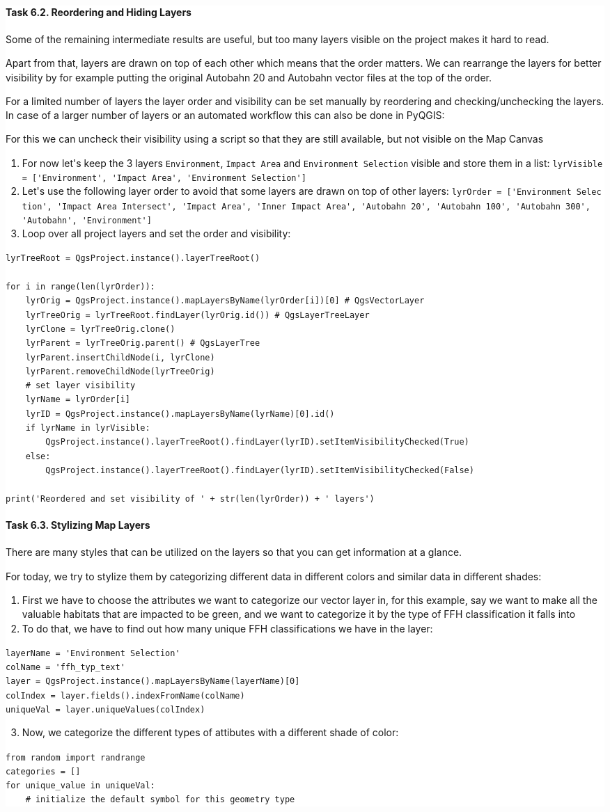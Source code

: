 #### Task 6.2. Reordering and Hiding Layers

Some of the remaining intermediate results are useful, but too many layers visible on the project makes it hard to read.

Apart from that, layers are drawn on top of each other which means that the order matters. We can rearrange the layers for better visibility by for example putting the original Autobahn 20 and Autobahn vector files at the top of the order. 

For a limited number of layers the layer order and visibility can be set manually by reordering and checking/unchecking the layers. In case of a larger number of layers or an automated workflow this can also be done in PyQGIS:

For this we can uncheck their visibility using a script so that they are still available, but not visible on the Map Canvas

1. For now let's keep the 3 layers `Environment`, `Impact Area` and `Environment Selection` visible and store them in a list: `lyrVisible = ['Environment', 'Impact Area', 'Environment Selection']`
2. Let's use the following layer order to avoid that some layers are drawn on top of other layers: `lyrOrder = ['Environment Selection', 'Impact Area Intersect', 'Impact Area', 'Inner Impact Area', 'Autobahn 20', 'Autobahn 100', 'Autobahn 300', 'Autobahn', 'Environment']`
2. Loop over all project layers and set the order and visibility:

```
lyrTreeRoot = QgsProject.instance().layerTreeRoot()

for i in range(len(lyrOrder)):
    lyrOrig = QgsProject.instance().mapLayersByName(lyrOrder[i])[0] # QgsVectorLayer
    lyrTreeOrig = lyrTreeRoot.findLayer(lyrOrig.id()) # QgsLayerTreeLayer
    lyrClone = lyrTreeOrig.clone()
    lyrParent = lyrTreeOrig.parent() # QgsLayerTree
    lyrParent.insertChildNode(i, lyrClone)
    lyrParent.removeChildNode(lyrTreeOrig)
    # set layer visibility
    lyrName = lyrOrder[i]
    lyrID = QgsProject.instance().mapLayersByName(lyrName)[0].id()
    if lyrName in lyrVisible:
        QgsProject.instance().layerTreeRoot().findLayer(lyrID).setItemVisibilityChecked(True)
    else:
        QgsProject.instance().layerTreeRoot().findLayer(lyrID).setItemVisibilityChecked(False) 

print('Reordered and set visibility of ' + str(len(lyrOrder)) + ' layers')
```

#### Task 6.3. Stylizing Map Layers
There are many styles that can be utilized on the layers so that you can get information at a glance.

For today, we try to stylize them by categorizing different data in different colors and similar data in different shades:

1. First we have to choose the attributes we want to categorize our vector layer in, for this example, say we want to make all the valuable habitats that are impacted to be green, and we want to categorize it by the type of FFH classification it falls into
2. To do that, we have to find out how many unique FFH classifications we have in the layer:
```
layerName = 'Environment Selection'
colName = 'ffh_typ_text'
layer = QgsProject.instance().mapLayersByName(layerName)[0]
colIndex = layer.fields().indexFromName(colName)
uniqueVal = layer.uniqueValues(colIndex)
```
3. Now, we categorize the different types of attibutes with a different shade of color:
```
from random import randrange
categories = []
for unique_value in uniqueVal:
    # initialize the default symbol for this geometry type
```